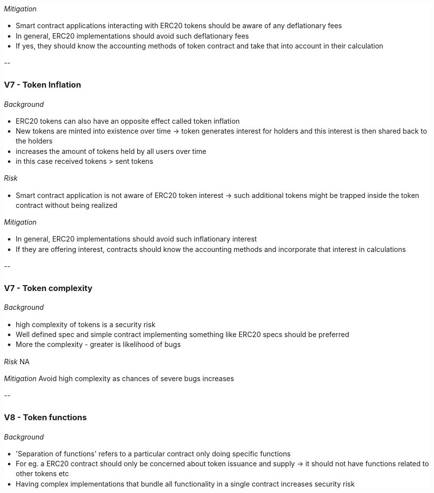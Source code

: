 _Mitigation_

- Smart contract applications interacting with ERC20 tokens should be aware of any deflationary fees
- In general, ERC20 implementations should avoid such deflationary fees
- If yes, they should know the accounting methods of token contract and take that into account in their calculation

--

### V7 - Token Inflation

_Background_

- ERC20 tokens can also have an opposite effect called token inflation
- New tokens are minted into existence over time -> token generates interest for holders and this interest is then shared back to the holders
- increases the amount of tokens held by all users over time
- in this case received tokens > sent tokens

_Risk_

- Smart contract application is not aware of ERC20 token interest -> such additional tokens might be trapped inside the token contract without being realized

_Mitigation_

- In general, ERC20 implementations should avoid such inflationary interest
- If they are offering interest, contracts should know the accounting methods and incorporate that interest in calculations

--

### V7 - Token complexity

_Background_

- high complexity of tokens is a security risk
- Well defined spec and simple contract implementing something like ERC20 specs should be preferred
- More the complexity - greater is likelihood of bugs

_Risk_
NA

_Mitigation_
Avoid high complexity as chances of severe bugs increases

--

### V8 - Token functions

_Background_

- 'Separation of functions' refers to a particular contract only doing specific functions
- For eg. a ERC20 contract should only be concerned about token issuance and supply -> it should not have functions related to other tokens etc
- Having complex implementations that bundle all functionality in a single contract increases security risk
